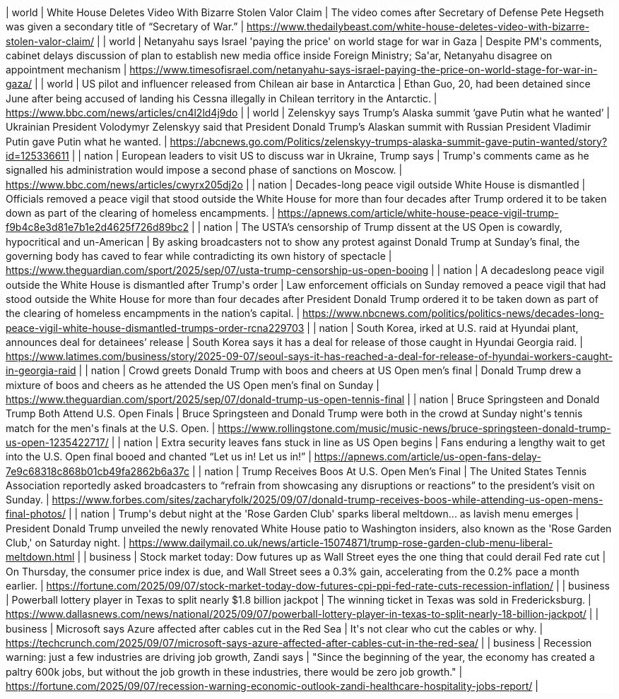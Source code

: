 | world | White House Deletes Video With Bizarre Stolen Valor Claim | The video comes after Secretary of Defense Pete Hegseth was given a secondary title of “Secretary of War.” | https://www.thedailybeast.com/white-house-deletes-video-with-bizarre-stolen-valor-claim/ |
| world | Netanyahu says Israel 'paying the price' on world stage for war in Gaza | Despite PM's comments, cabinet delays discussion of plan to establish new media office inside Foreign Ministry; Sa'ar, Netanyahu disagree on appointment mechanism | https://www.timesofisrael.com/netanyahu-says-israel-paying-the-price-on-world-stage-for-war-in-gaza/ |
| world | US pilot and influencer released from Chilean air base in Antarctica | Ethan Guo, 20, had been detained since June after being accused of landing his Cessna illegally in Chilean territory in the Antarctic. | https://www.bbc.com/news/articles/cn4l2ld4j9do |
| world | Zelenskyy says Trump’s Alaska summit ‘gave Putin what he wanted’ | Ukrainian President Volodymyr Zelenskyy said that President Donald Trump’s Alaskan summit with Russian President Vladimir Putin gave Putin what he wanted. | https://abcnews.go.com/Politics/zelenskyy-trumps-alaska-summit-gave-putin-wanted/story?id=125336611 |
| nation | European leaders to visit US to discuss war in Ukraine, Trump says | Trump's comments came as he signalled his administration would impose a second phase of sanctions on Moscow. | https://www.bbc.com/news/articles/cwyrx205dj2o |
| nation | Decades-long peace vigil outside White House is dismantled | Officials removed a peace vigil that stood outside the White House for more than four decades after Trump ordered it to be taken down as part of the clearing of homeless encampments. | https://apnews.com/article/white-house-peace-vigil-trump-f9b4c8e3d81e7b1e2d4625f726d89bc2 |
| nation | The USTA’s censorship of Trump dissent at the US Open is cowardly, hypocritical and un-American | By asking broadcasters not to show any protest against Donald Trump at Sunday’s final, the governing body has caved to fear while contradicting its own history of spectacle | https://www.theguardian.com/sport/2025/sep/07/usta-trump-censorship-us-open-booing |
| nation | A decadeslong peace vigil outside the White House is dismantled after Trump's order | Law enforcement officials on Sunday removed a peace vigil that had stood outside the White House for more than four decades after President Donald Trump ordered it to be taken down as part of the clearing of homeless encampments in the nation’s capital. | https://www.nbcnews.com/politics/politics-news/decades-long-peace-vigil-white-house-dismantled-trumps-order-rcna229703 |
| nation | South Korea, irked at U.S. raid at Hyundai plant, announces deal for detainees’ release | South Korea says it has a deal for release of those caught in Hyundai Georgia raid. | https://www.latimes.com/business/story/2025-09-07/seoul-says-it-has-reached-a-deal-for-release-of-hyundai-workers-caught-in-georgia-raid |
| nation | Crowd greets Donald Trump with boos and cheers at US Open men’s final | Donald Trump drew a mixture of boos and cheers as he attended the US Open men’s final on Sunday | https://www.theguardian.com/sport/2025/sep/07/donald-trump-us-open-tennis-final |
| nation | Bruce Springsteen and Donald Trump Both Attend U.S. Open Finals | Bruce Springsteen and Donald Trump were both in the crowd at Sunday night's tennis match for the men's finals at the U.S. Open. | https://www.rollingstone.com/music/music-news/bruce-springsteen-donald-trump-us-open-1235422717/ |
| nation | Extra security leaves fans stuck in line as US Open begins | Fans enduring a lengthy wait to get into the U.S. Open final booed and chanted “Let us in! Let us in!” | https://apnews.com/article/us-open-fans-delay-7e9c68318c868b01cb49fa2862b6a37c |
| nation | Trump Receives Boos At U.S. Open Men’s Final | The United States Tennis Association reportedly asked broadcasters to “refrain from showcasing any disruptions or reactions” to the president’s visit on Sunday. | https://www.forbes.com/sites/zacharyfolk/2025/09/07/donald-trump-receives-boos-while-attending-us-open-mens-final-photos/ |
| nation | Trump's debut night at the 'Rose Garden Club' sparks liberal meltdown... as lavish menu emerges | President Donald Trump unveiled the newly renovated White House patio to Washington insiders, also known as the 'Rose Garden Club,' on Saturday night. | https://www.dailymail.co.uk/news/article-15074871/trump-rose-garden-club-menu-liberal-meltdown.html |
| business | Stock market today: Dow futures up as Wall Street eyes the one thing that could derail Fed rate cut | On Thursday, the consumer price index is due, and Wall Street sees a 0.3% gain, accelerating from the 0.2% pace a month earlier. | https://fortune.com/2025/09/07/stock-market-today-dow-futures-cpi-ppi-fed-rate-cuts-recession-inflation/ |
| business | Powerball lottery player in Texas to split nearly $1.8 billion jackpot | The winning ticket in Texas was sold in Fredericksburg. | https://www.dallasnews.com/news/national/2025/09/07/powerball-lottery-player-in-texas-to-split-nearly-18-billion-jackpot/ |
| business | Microsoft says Azure affected after cables cut in the Red Sea | It's not clear who cut the cables or why. | https://techcrunch.com/2025/09/07/microsoft-says-azure-affected-after-cables-cut-in-the-red-sea/ |
| business | Recession warning: just a few industries are driving job growth, Zandi says | "Since the beginning of the year, the economy has created a paltry 600k jobs, but without the job growth in these industries, there would be zero job growth." | https://fortune.com/2025/09/07/recession-warning-economic-outlook-zandi-healthcare-hospitality-jobs-report/ |